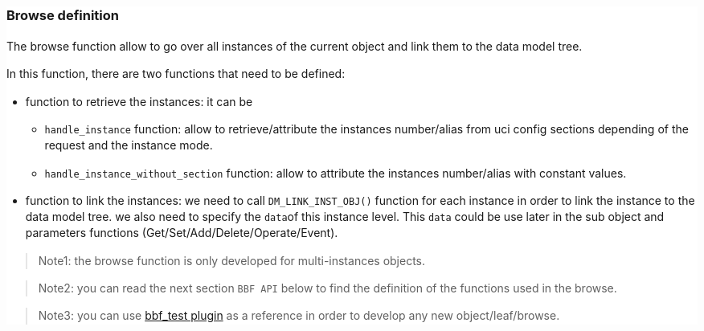 
### Browse definition

The browse function allow to go over all instances of the current object and link them to the data model tree.

In this function, there are two functions that need to be defined:

- function to retrieve the instances: it can be

	* `handle_instance` function: allow to retrieve/attribute the instances number/alias from uci config sections depending of the request and the instance mode.

	* `handle_instance_without_section` function: allow to attribute the instances number/alias with constant values.

- function to link the instances: we need to call `DM_LINK_INST_OBJ()` function for each instance in order to link the instance to the data model tree. we also need to specify the `data`of this instance level. This `data` could be use later in the sub object and parameters functions (Get/Set/Add/Delete/Operate/Event).

> Note1: the browse function is only developed for multi-instances objects.

> Note2: you can read the next section `BBF API` below to find the definition of the functions used in the browse.

> Note3: you can use [bbf_test plugin](../../test/bbf_test/bbf_test.c) as a reference in order to develop any new object/leaf/browse.


